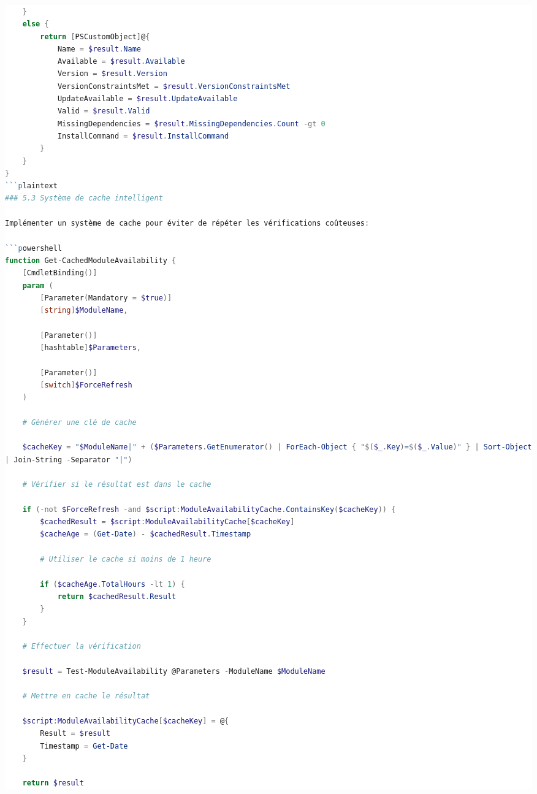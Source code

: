 ```powershell
    }
    else {
        return [PSCustomObject]@{
            Name = $result.Name
            Available = $result.Available
            Version = $result.Version
            VersionConstraintsMet = $result.VersionConstraintsMet
            UpdateAvailable = $result.UpdateAvailable
            Valid = $result.Valid
            MissingDependencies = $result.MissingDependencies.Count -gt 0
            InstallCommand = $result.InstallCommand
        }
    }
}
```plaintext
### 5.3 Système de cache intelligent

Implémenter un système de cache pour éviter de répéter les vérifications coûteuses:

```powershell
function Get-CachedModuleAvailability {
    [CmdletBinding()]
    param (
        [Parameter(Mandatory = $true)]
        [string]$ModuleName,
        
        [Parameter()]
        [hashtable]$Parameters,
        
        [Parameter()]
        [switch]$ForceRefresh
    )
    
    # Générer une clé de cache

    $cacheKey = "$ModuleName|" + ($Parameters.GetEnumerator() | ForEach-Object { "$($_.Key)=$($_.Value)" } | Sort-Object | Join-String -Separator "|")
    
    # Vérifier si le résultat est dans le cache

    if (-not $ForceRefresh -and $script:ModuleAvailabilityCache.ContainsKey($cacheKey)) {
        $cachedResult = $script:ModuleAvailabilityCache[$cacheKey]
        $cacheAge = (Get-Date) - $cachedResult.Timestamp
        
        # Utiliser le cache si moins de 1 heure

        if ($cacheAge.TotalHours -lt 1) {
            return $cachedResult.Result
        }
    }
    
    # Effectuer la vérification

    $result = Test-ModuleAvailability @Parameters -ModuleName $ModuleName
    
    # Mettre en cache le résultat

    $script:ModuleAvailabilityCache[$cacheKey] = @{
        Result = $result
        Timestamp = Get-Date
    }
    
    return $result
```